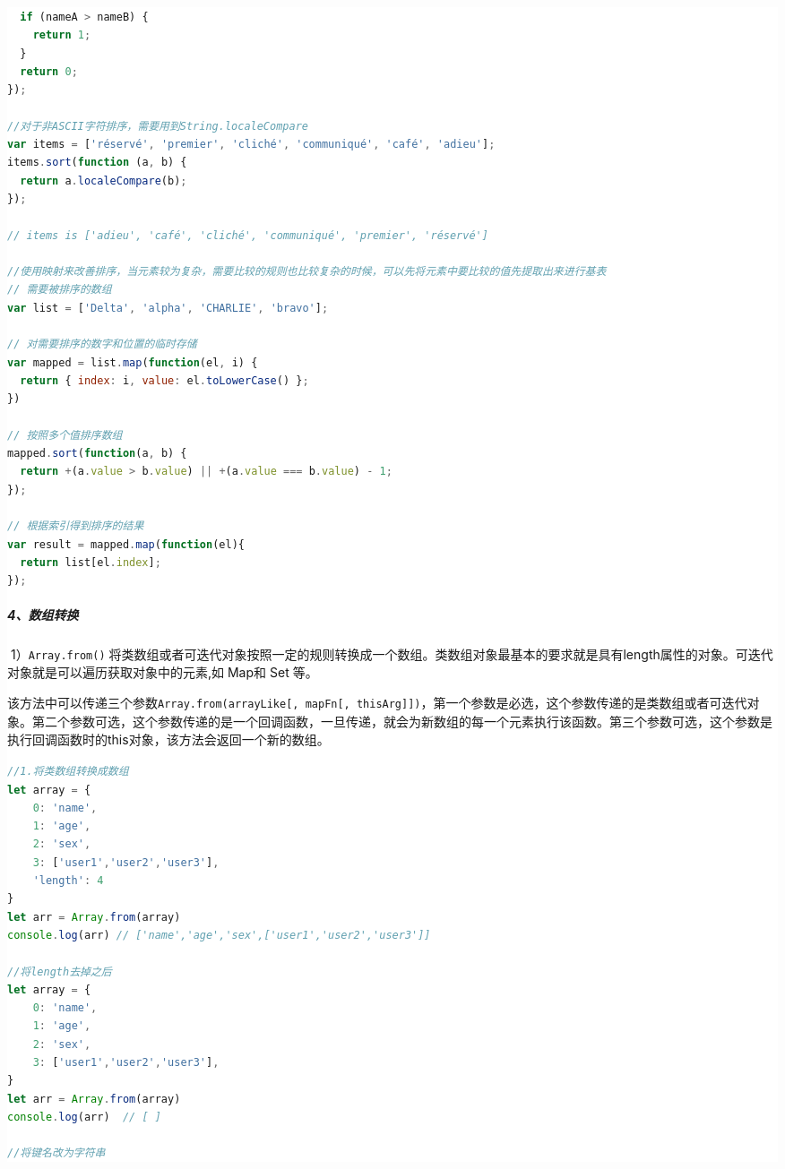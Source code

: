 ~~~javascript
  if (nameA > nameB) {
    return 1;
  }
  return 0;
});

//对于非ASCII字符排序，需要用到String.localeCompare
var items = ['réservé', 'premier', 'cliché', 'communiqué', 'café', 'adieu'];
items.sort(function (a, b) {
  return a.localeCompare(b);
});

// items is ['adieu', 'café', 'cliché', 'communiqué', 'premier', 'réservé']

//使用映射来改善排序，当元素较为复杂，需要比较的规则也比较复杂的时候，可以先将元素中要比较的值先提取出来进行基表
// 需要被排序的数组
var list = ['Delta', 'alpha', 'CHARLIE', 'bravo'];

// 对需要排序的数字和位置的临时存储
var mapped = list.map(function(el, i) {
  return { index: i, value: el.toLowerCase() };
})

// 按照多个值排序数组
mapped.sort(function(a, b) {
  return +(a.value > b.value) || +(a.value === b.value) - 1;
});

// 根据索引得到排序的结果
var result = mapped.map(function(el){
  return list[el.index];
});
~~~

##### 4、数组转换

​      1）`Array.from()`  将类数组或者可迭代对象按照一定的规则转换成一个数组。类数组对象最基本的要求就是具有length属性的对象。可迭代对象就是可以遍历获取对象中的元素,如 Map和 Set 等。

​        该方法中可以传递三个参数`Array.from(arrayLike[, mapFn[, thisArg]])`，第一个参数是必选，这个参数传递的是类数组或者可迭代对象。第二个参数可选，这个参数传递的是一个回调函数，一旦传递，就会为新数组的每一个元素执行该函数。第三个参数可选，这个参数是执行回调函数时的this对象，该方法会返回一个新的数组。

~~~javascript
//1.将类数组转换成数组
let array = {
    0: 'name', 
    1: 'age',
    2: 'sex',
    3: ['user1','user2','user3'],
    'length': 4
}
let arr = Array.from(array)
console.log(arr) // ['name','age','sex',['user1','user2','user3']]

//将length去掉之后
let array = {
    0: 'name', 
    1: 'age',
    2: 'sex',
    3: ['user1','user2','user3'],
}
let arr = Array.from(array)
console.log(arr)  // [ ]

//将键名改为字符串
~~~
